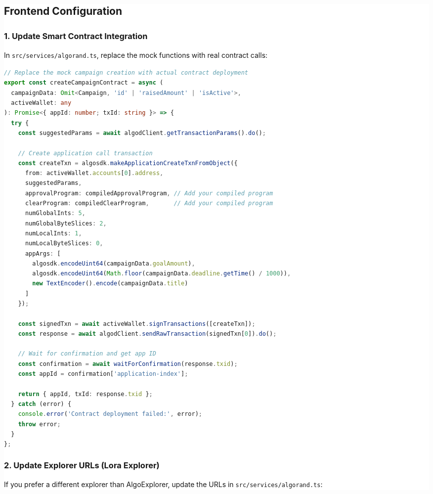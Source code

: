 ## Frontend Configuration

### 1. Update Smart Contract Integration

In `src/services/algorand.ts`, replace the mock functions with real contract calls:

```typescript
// Replace the mock campaign creation with actual contract deployment
export const createCampaignContract = async (
  campaignData: Omit<Campaign, 'id' | 'raisedAmount' | 'isActive'>,
  activeWallet: any
): Promise<{ appId: number; txId: string }> => {
  try {
    const suggestedParams = await algodClient.getTransactionParams().do();
    
    // Create application call transaction
    const createTxn = algosdk.makeApplicationCreateTxnFromObject({
      from: activeWallet.accounts[0].address,
      suggestedParams,
      approvalProgram: compiledApprovalProgram, // Add your compiled program
      clearProgram: compiledClearProgram,       // Add your compiled program
      numGlobalInts: 5,
      numGlobalByteSlices: 2,
      numLocalInts: 1,
      numLocalByteSlices: 0,
      appArgs: [
        algosdk.encodeUint64(campaignData.goalAmount),
        algosdk.encodeUint64(Math.floor(campaignData.deadline.getTime() / 1000)),
        new TextEncoder().encode(campaignData.title)
      ]
    });

    const signedTxn = await activeWallet.signTransactions([createTxn]);
    const response = await algodClient.sendRawTransaction(signedTxn[0]).do();
    
    // Wait for confirmation and get app ID
    const confirmation = await waitForConfirmation(response.txid);
    const appId = confirmation['application-index'];
    
    return { appId, txId: response.txid };
  } catch (error) {
    console.error('Contract deployment failed:', error);
    throw error;
  }
};
```

### 2. Update Explorer URLs (Lora Explorer)

If you prefer a different explorer than AlgoExplorer, update the URLs in `src/services/algorand.ts`:
